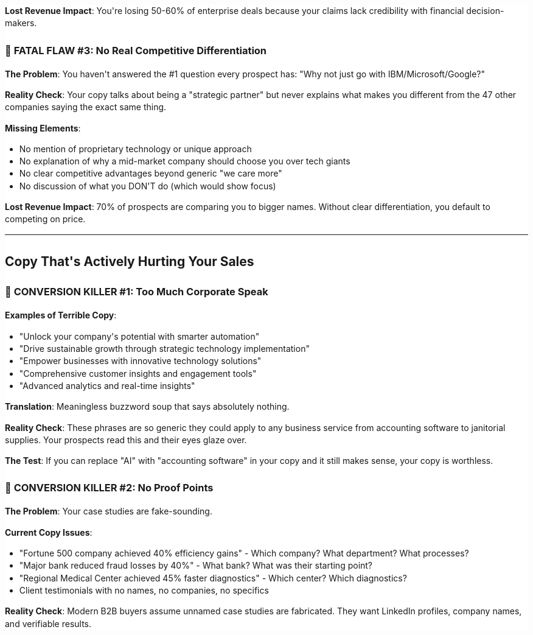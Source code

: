 **Lost Revenue Impact**: You're losing 50-60% of enterprise deals because your claims lack credibility with financial decision-makers.

### 🚨 **FATAL FLAW #3: No Real Competitive Differentiation**

**The Problem**: You haven't answered the #1 question every prospect has: "Why not just go with IBM/Microsoft/Google?"

**Reality Check**: Your copy talks about being a "strategic partner" but never explains what makes you different from the 47 other companies saying the exact same thing.

**Missing Elements**:
- No mention of proprietary technology or unique approach
- No explanation of why a mid-market company should choose you over tech giants
- No clear competitive advantages beyond generic "we care more"
- No discussion of what you DON'T do (which would show focus)

**Lost Revenue Impact**: 70% of prospects are comparing you to bigger names. Without clear differentiation, you default to competing on price.

---

## Copy That's Actively Hurting Your Sales

### 💸 **CONVERSION KILLER #1: Too Much Corporate Speak**

**Examples of Terrible Copy**:
- "Unlock your company's potential with smarter automation" 
- "Drive sustainable growth through strategic technology implementation"
- "Empower businesses with innovative technology solutions"
- "Comprehensive customer insights and engagement tools"
- "Advanced analytics and real-time insights"

**Translation**: Meaningless buzzword soup that says absolutely nothing.

**Reality Check**: These phrases are so generic they could apply to any business service from accounting software to janitorial supplies. Your prospects read this and their eyes glaze over.

**The Test**: If you can replace "AI" with "accounting software" in your copy and it still makes sense, your copy is worthless.

### 💸 **CONVERSION KILLER #2: No Proof Points**

**The Problem**: Your case studies are fake-sounding.

**Current Copy Issues**:
- "Fortune 500 company achieved 40% efficiency gains" - Which company? What department? What processes?
- "Major bank reduced fraud losses by 40%" - What bank? What was their starting point?
- "Regional Medical Center achieved 45% faster diagnostics" - Which center? Which diagnostics?
- Client testimonials with no names, no companies, no specifics

**Reality Check**: Modern B2B buyers assume unnamed case studies are fabricated. They want LinkedIn profiles, company names, and verifiable results.
